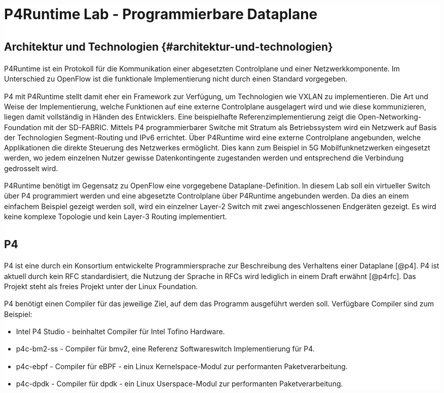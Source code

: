 P4Runtime Lab - Programmierbare Dataplane
=========================================

Architektur und Technologien {#architektur-und-technologien}
----------------------------

P4Runtime ist ein Protokoll für die Kommunikation einer abgesetzten
Controlplane und einer Netzwerkkomponente. Im Unterschied zu OpenFlow
ist die funktionale Implementierung nicht durch einen Standard
vorgegeben.

P4 mit P4Runtime stellt damit eher ein Framework zur Verfügung, um
Technologien wie VXLAN zu implementieren. Die Art und Weise der
Implementierung, welche Funktionen auf eine externe Controlplane
ausgelagert wird und wie diese kommunizieren, liegen damit vollständig
in Händen des Entwicklers. Eine beispielhafte Referenzimplementierung
zeigt die Open-Networking-Foundation mit der SD-FABRIC. Mittels P4
programmierbarer Switche mit Stratum als Betriebssystem wird ein
Netzwerk auf Basis der Technologien Segment-Routing und IPv6 errichtet.
Über P4Runtime wird eine externe Controlplane angebunden, welche
Applikationen die direkte Steuerung des Netzwerkes ermöglicht. Dies kann
zum Beispiel in 5G Mobilfunknetzwerken eingesetzt werden, wo jedem
einzelnen Nutzer gewisse Datenkontingente zugestanden werden und
entsprechend die Verbindung gedrosselt wird.

P4Runtime benötigt im Gegensatz zu OpenFlow eine vorgegebene
Dataplane-Definition. In diesem Lab soll ein virtueller Switch über P4
programmiert werden und eine abgesetzte Controlplane über P4Runtime
angebunden werden. Da dies an einem einfachem Beispiel gezeigt werden
soll, wird ein einzelner Layer-2 Switch mit zwei angeschlossenen
Endgeräten gezeigt. Es wird keine komplexe Topologie und kein Layer-3
Routing implementiert.

P4
--

P4 ist eine durch ein Konsortium entwickelte Programmiersprache zur
Beschreibung des Verhaltens einer Dataplane [@p4]. P4 ist aktuell durch
kein RFC standardisiert, die Nutzung der Sprache in RFCs wird lediglich
in einem Draft erwähnt [@p4rfc]. Das Projekt steht als freies Projekt
unter der Linux Foundation.

P4 benötigt einen Compiler für das jeweilige Ziel, auf dem das Programm
ausgeführt werden soll. Verfügbare Compiler sind zum Beispiel:

-   Intel P4 Studio - beinhaltet Compiler für Intel Tofino Hardware.

-   p4c-bm2-ss - Compiler für bmv2, eine Referenz Softwareswitch
    Implementierung für P4.

-   p4c-ebpf - Compiler für eBPF - ein Linux Kernelspace-Modul zur
    performanten Paketverarbeitung.

-   p4c-dpdk - Compiler für dpdk - ein Linux Userspace-Modul zur
    performanten Paketverarbeitung.
